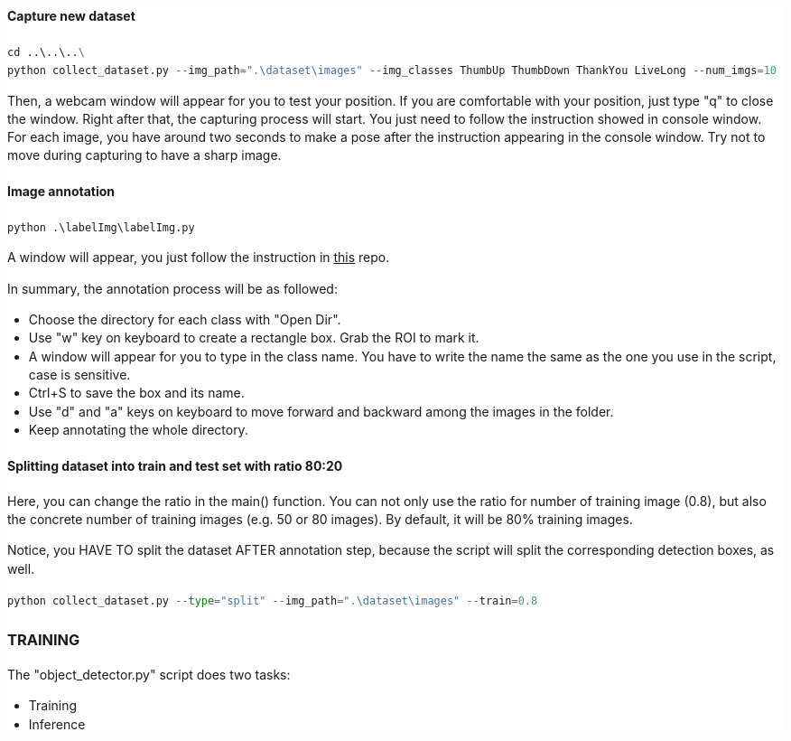 #### Capture new dataset
```python
cd ..\..\..\
python collect_dataset.py --img_path=".\dataset\images" --img_classes ThumbUp ThumbDown ThankYou LiveLong --num_imgs=10
```

Then, a webcam window will appear for you to test your position. If you are comfortable with your position, just type
"q" to close the window. Right after that, the capturing process will start. You just need to follow the instruction 
showed in console window. For each image, you have around two seconds to make a pose after the instruction appearing 
in the console window. Try not to move during capturing to have a sharp image.

#### Image annotation
```python
python .\labelImg\labelImg.py
```

A window will appear, you just follow the instruction in [this](https://github.com/HumanSignal/labelImg) repo. 

In summary, the annotation process will be as followed:

- Choose the directory for each class with "Open Dir".
- Use "w" key on keyboard to create a rectangle box. Grab the ROI to mark it.
- A window will appear for you to type in the class name. You have to write the name the same as the one you use in the 
script, case is sensitive.
- Ctrl+S to save the box and its name.
- Use "d" and "a" keys on keyboard to move forward and backward among the images in the folder.
- Keep annotating the whole directory.

#### Splitting dataset into train and test set with ratio 80:20

Here, you can change the ratio in the main() function. You can not only use the ratio for number of training image 
(0.8), but also the concrete number of training images (e.g. 50 or 80 images). By default, it will be 80% training 
images.

Notice, you HAVE TO split the dataset AFTER annotation step, because the script will split the corresponding detection
boxes, as well.

```python
python collect_dataset.py --type="split" --img_path=".\dataset\images" --train=0.8
```

### TRAINING

The "object_detector.py" script does two tasks:

- Training
- Inference
